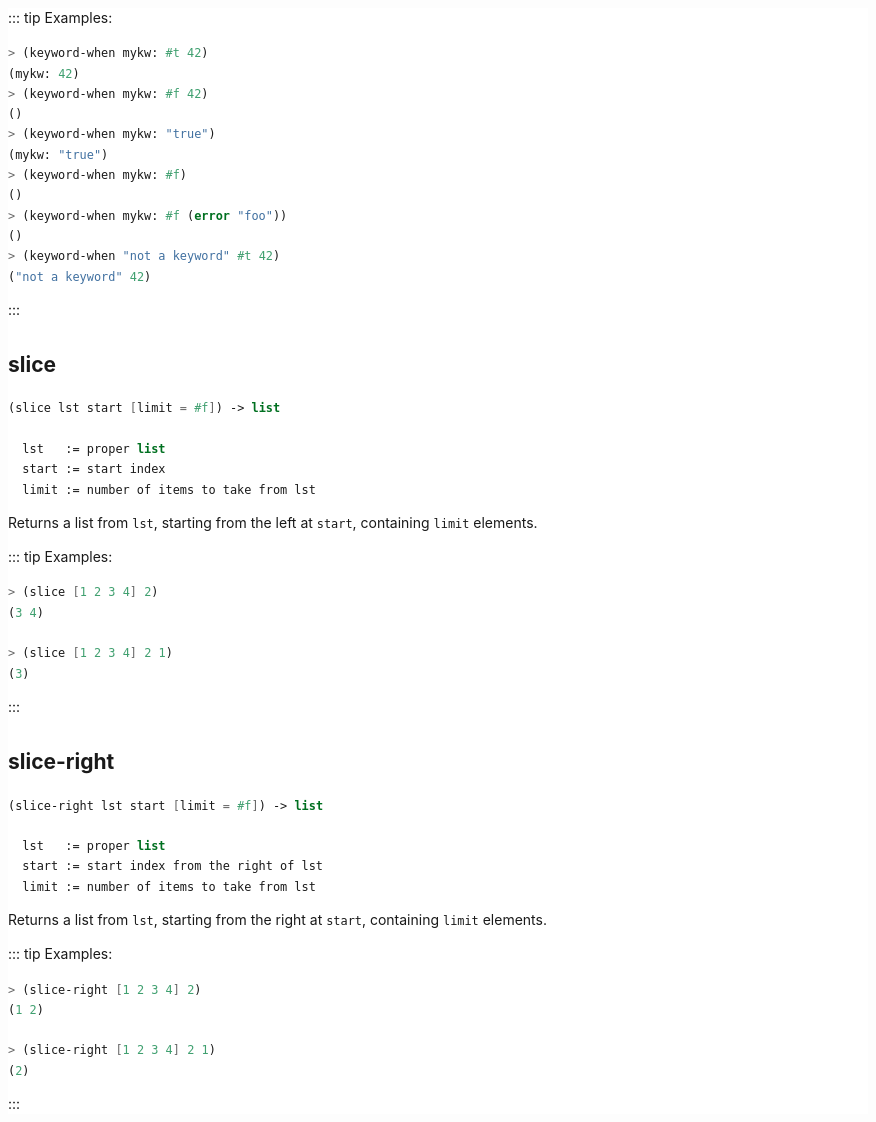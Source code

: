 ::: tip Examples:
```scheme
> (keyword-when mykw: #t 42)
(mykw: 42)
> (keyword-when mykw: #f 42)
()
> (keyword-when mykw: "true")
(mykw: "true")
> (keyword-when mykw: #f)
()
> (keyword-when mykw: #f (error "foo"))
()
> (keyword-when "not a keyword" #t 42)
("not a keyword" 42)
```
:::

## slice ##

```scheme
(slice lst start [limit = #f]) -> list

  lst   := proper list
  start := start index
  limit := number of items to take from lst
```

Returns a list from `lst`, starting from the left at `start`,
containing `limit` elements.

::: tip Examples:
```scheme
> (slice [1 2 3 4] 2)
(3 4)

> (slice [1 2 3 4] 2 1)
(3)
```
:::

## slice-right ##

```scheme
(slice-right lst start [limit = #f]) -> list

  lst   := proper list
  start := start index from the right of lst
  limit := number of items to take from lst
```

Returns a list from `lst`, starting from the right at `start`,
containing `limit` elements.

::: tip Examples:
```scheme
> (slice-right [1 2 3 4] 2)
(1 2)

> (slice-right [1 2 3 4] 2 1)
(2)
```
:::
